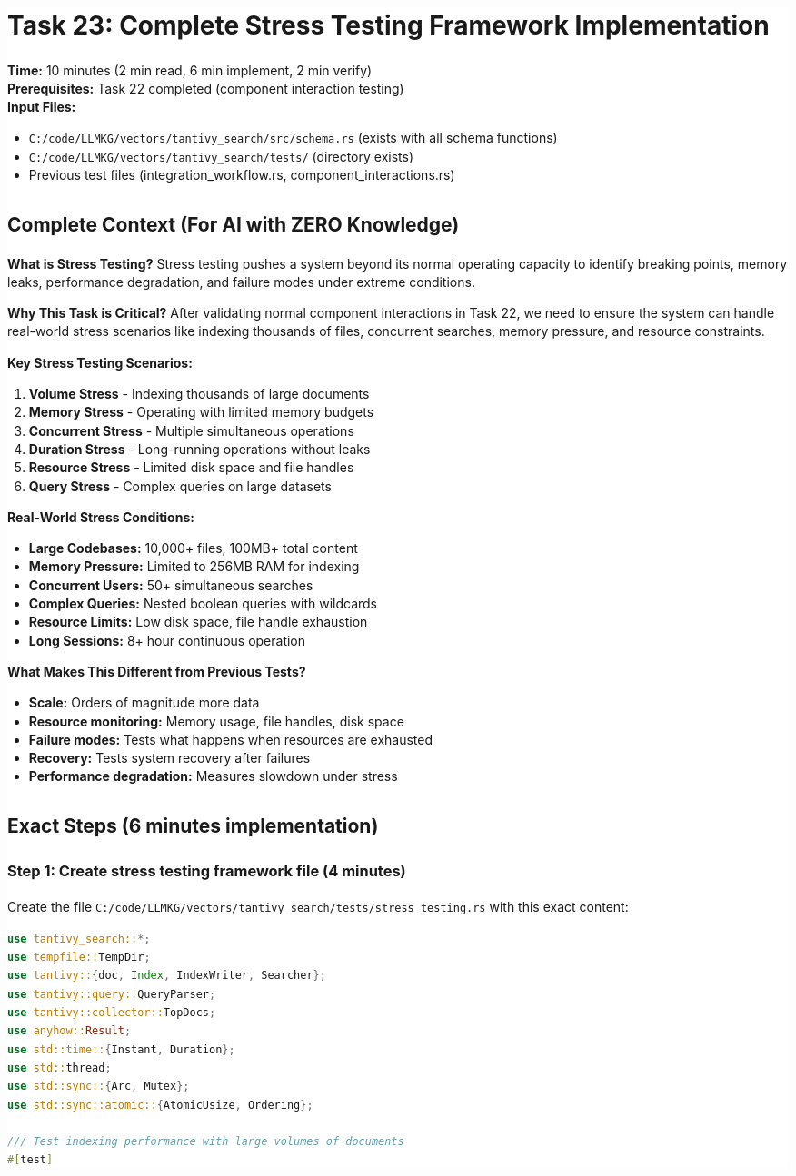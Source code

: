 # Task 23: Complete Stress Testing Framework Implementation

**Time:** 10 minutes (2 min read, 6 min implement, 2 min verify)  
**Prerequisites:** Task 22 completed (component interaction testing)  
**Input Files:** 
- `C:/code/LLMKG/vectors/tantivy_search/src/schema.rs` (exists with all schema functions)
- `C:/code/LLMKG/vectors/tantivy_search/tests/` (directory exists)
- Previous test files (integration_workflow.rs, component_interactions.rs)

## Complete Context (For AI with ZERO Knowledge)

**What is Stress Testing?** Stress testing pushes a system beyond its normal operating capacity to identify breaking points, memory leaks, performance degradation, and failure modes under extreme conditions.

**Why This Task is Critical?** After validating normal component interactions in Task 22, we need to ensure the system can handle real-world stress scenarios like indexing thousands of files, concurrent searches, memory pressure, and resource constraints.

**Key Stress Testing Scenarios:**
1. **Volume Stress** - Indexing thousands of large documents
2. **Memory Stress** - Operating with limited memory budgets
3. **Concurrent Stress** - Multiple simultaneous operations
4. **Duration Stress** - Long-running operations without leaks
5. **Resource Stress** - Limited disk space and file handles
6. **Query Stress** - Complex queries on large datasets

**Real-World Stress Conditions:**
- **Large Codebases:** 10,000+ files, 100MB+ total content
- **Memory Pressure:** Limited to 256MB RAM for indexing
- **Concurrent Users:** 50+ simultaneous searches  
- **Complex Queries:** Nested boolean queries with wildcards
- **Resource Limits:** Low disk space, file handle exhaustion
- **Long Sessions:** 8+ hour continuous operation

**What Makes This Different from Previous Tests?**
- **Scale:** Orders of magnitude more data
- **Resource monitoring:** Memory usage, file handles, disk space
- **Failure modes:** Tests what happens when resources are exhausted
- **Recovery:** Tests system recovery after failures
- **Performance degradation:** Measures slowdown under stress

## Exact Steps (6 minutes implementation)

### Step 1: Create stress testing framework file (4 minutes)

Create the file `C:/code/LLMKG/vectors/tantivy_search/tests/stress_testing.rs` with this exact content:

```rust
use tantivy_search::*;
use tempfile::TempDir;
use tantivy::{doc, Index, IndexWriter, Searcher};
use tantivy::query::QueryParser;
use tantivy::collector::TopDocs;
use anyhow::Result;
use std::time::{Instant, Duration};
use std::thread;
use std::sync::{Arc, Mutex};
use std::sync::atomic::{AtomicUsize, Ordering};

/// Test indexing performance with large volumes of documents
#[test]
```